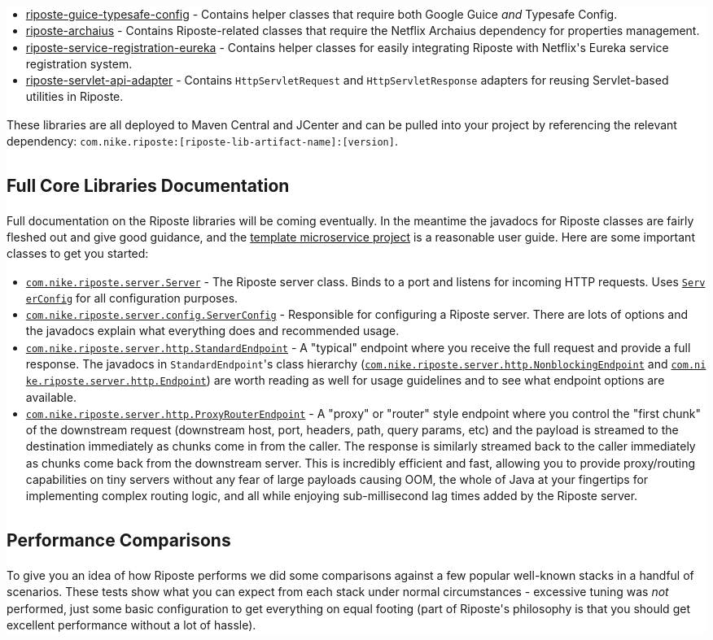 * [riposte-guice-typesafe-config](riposte-guice-typesafe-config/) - Contains helper classes that require both Google Guice *and* Typesafe Config.
* [riposte-archaius](riposte-archaius/) - Contains Riposte-related classes that require the Netflix Archaius dependency for properties management. 
* [riposte-service-registration-eureka](riposte-service-registration-eureka/) - Contains helper classes for easily integrating Riposte with Netflix's Eureka service registration system.
* [riposte-servlet-api-adapter](riposte-servlet-api-adapter/) - Contains `HttpServletRequest` and `HttpServletResponse` adapters for reusing Servlet-based utilities in Riposte.

These libraries are all deployed to Maven Central and JCenter and can be pulled into your project by referencing the relevant dependency: `com.nike.riposte:[riposte-lib-artifact-name]:[version]`.

## Full Core Libraries Documentation

Full documentation on the Riposte libraries will be coming eventually. In the meantime the javadocs for Riposte classes are fairly fleshed out and give good guidance, and the [template microservice project](https://github.com/Nike-Inc/riposte-microservice-template) is a reasonable user guide. Here are some important classes to get you started:

* [`com.nike.riposte.server.Server`](https://github.com/Nike-Inc/riposte/blob/master/riposte-core/src/main/java/com/nike/riposte/server/Server.java) - The Riposte server class. Binds to a port and listens for incoming HTTP requests. Uses [`ServerConfig`](https://github.com/Nike-Inc/riposte/blob/master/riposte-spi/src/main/java/com/nike/riposte/server/config/ServerConfig.java) for all configuration purposes.
* [`com.nike.riposte.server.config.ServerConfig`](https://github.com/Nike-Inc/riposte/blob/master/riposte-spi/src/main/java/com/nike/riposte/server/config/ServerConfig.java) - Responsible for configuring a Riposte server. There are lots of options and the javadocs explain what everything does and recommended usage.
* [`com.nike.riposte.server.http.StandardEndpoint`](https://github.com/Nike-Inc/riposte/blob/master/riposte-core/src/main/java/com/nike/riposte/server/http/StandardEndpoint.java) - A "typical" endpoint where you receive the full request and provide a full response. The javadocs in `StandardEndpoint`'s class hierarchy ([`com.nike.riposte.server.http.NonblockingEndpoint`](https://github.com/Nike-Inc/riposte/blob/master/riposte-spi/src/main/java/com/nike/riposte/server/http/NonblockingEndpoint.java) and [`com.nike.riposte.server.http.Endpoint`](https://github.com/Nike-Inc/riposte/blob/master/riposte-spi/src/main/java/com/nike/riposte/server/http/Endpoint.java)) are worth reading as well for usage guidelines and to see what endpoint options are available. 
* [`com.nike.riposte.server.http.ProxyRouterEndpoint`](https://github.com/Nike-Inc/riposte/blob/master/riposte-core/src/main/java/com/nike/riposte/server/http/ProxyRouterEndpoint.java) - A "proxy" or "router" style endpoint where you control the "first chunk" of the downstream request (downstream host, port, headers, path, query params, etc) and the payload is streamed to the destination immediately as chunks come in from the caller. The response is similarly streamed back to the caller immediately as chunks come back from the downstream server. This is incredibly efficient and fast, allowing you to provide proxy/routing capabilities on tiny servers without any fear of large payloads causing OOM, the whole of Java at your fingertips for implementing complex routing logic, and all while enjoying sub-millisecond lag times added by the Riposte server.  

## Performance Comparisons

To give you an idea of how Riposte performs we did some comparisons against a few popular well-known stacks in a handful of scenarios. These tests show what you can expect from each stack under normal circumstances - excessive tuning was *not* performed, just some basic configuration to get everything on equal footing (part of Riposte's philosophy is that you should get excellent performance without a lot of hassle). 
